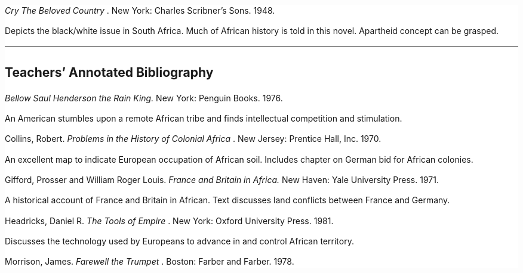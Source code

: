   <i>
   Cry The Beloved Country
  </i>
  . New York: Charles Scribner’s Sons. 1948.
 </p>
 <p>
  Depicts the black/white issue in South Africa. Much of African history is told in this novel. Apartheid concept can be grasped.
 </p>
<hr/>
 <h2>
  Teachers’ Annotated Bibliography
 </h2>
 <i>
  Bellow Saul Henderson the Rain King.
 </i>
 New York: Penguin Books. 1976.
 <p>
  An American stumbles upon a remote African tribe and finds intellectual competition and stimulation.
 </p>
 <p>
  Collins, Robert.
  <i>
   Problems in the History of Colonial Africa
  </i>
  . New Jersey: Prentice Hall, Inc. 1970.
 </p>
 <p>
  An excellent map to indicate European occupation of African soil. Includes chapter on German bid for African colonies.
 </p>
 <p>
  Gifford, Prosser and William Roger Louis.
  <i>
   France and Britain in
  </i>
  <i>
   Africa.
  </i>
  New Haven: Yale University Press. 1971.
 </p>
 <p>
  A historical account of France and Britain in African. Text discusses land conflicts between France and Germany.
 </p>
 <p>
  Headricks, Daniel R.
  <i>
   The Tools of Empire
  </i>
  . New York: Oxford University Press. 1981.
 </p>
 <p>
  Discusses the technology used by Europeans to advance in and control African territory.
 </p>
 <p>
  Morrison, James.
  <i>
   Farewell the Trumpet
  </i>
  . Boston: Farber and Farber. 1978.
 </p>
 <p>